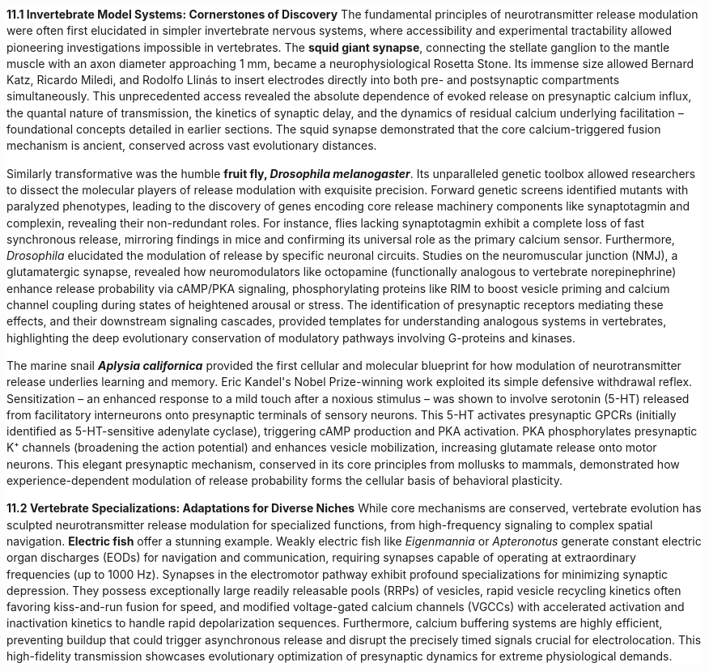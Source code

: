 **11.1 Invertebrate Model Systems: Cornerstones of Discovery**
The fundamental principles of neurotransmitter release modulation were often first elucidated in simpler invertebrate nervous systems, where accessibility and experimental tractability allowed pioneering investigations impossible in vertebrates. The **squid giant synapse**, connecting the stellate ganglion to the mantle muscle with an axon diameter approaching 1 mm, became a neurophysiological Rosetta Stone. Its immense size allowed Bernard Katz, Ricardo Miledi, and Rodolfo Llinás to insert electrodes directly into both pre- and postsynaptic compartments simultaneously. This unprecedented access revealed the absolute dependence of evoked release on presynaptic calcium influx, the quantal nature of transmission, the kinetics of synaptic delay, and the dynamics of residual calcium underlying facilitation – foundational concepts detailed in earlier sections. The squid synapse demonstrated that the core calcium-triggered fusion mechanism is ancient, conserved across vast evolutionary distances.

Similarly transformative was the humble **fruit fly, *Drosophila melanogaster***. Its unparalleled genetic toolbox allowed researchers to dissect the molecular players of release modulation with exquisite precision. Forward genetic screens identified mutants with paralyzed phenotypes, leading to the discovery of genes encoding core release machinery components like synaptotagmin and complexin, revealing their non-redundant roles. For instance, flies lacking synaptotagmin exhibit a complete loss of fast synchronous release, mirroring findings in mice and confirming its universal role as the primary calcium sensor. Furthermore, *Drosophila* elucidated the modulation of release by specific neuronal circuits. Studies on the neuromuscular junction (NMJ), a glutamatergic synapse, revealed how neuromodulators like octopamine (functionally analogous to vertebrate norepinephrine) enhance release probability via cAMP/PKA signaling, phosphorylating proteins like RIM to boost vesicle priming and calcium channel coupling during states of heightened arousal or stress. The identification of presynaptic receptors mediating these effects, and their downstream signaling cascades, provided templates for understanding analogous systems in vertebrates, highlighting the deep evolutionary conservation of modulatory pathways involving G-proteins and kinases.

The marine snail ***Aplysia californica*** provided the first cellular and molecular blueprint for how modulation of neurotransmitter release underlies learning and memory. Eric Kandel's Nobel Prize-winning work exploited its simple defensive withdrawal reflex. Sensitization – an enhanced response to a mild touch after a noxious stimulus – was shown to involve serotonin (5-HT) released from facilitatory interneurons onto presynaptic terminals of sensory neurons. This 5-HT activates presynaptic GPCRs (initially identified as 5-HT-sensitive adenylate cyclase), triggering cAMP production and PKA activation. PKA phosphorylates presynaptic K⁺ channels (broadening the action potential) and enhances vesicle mobilization, increasing glutamate release onto motor neurons. This elegant presynaptic mechanism, conserved in its core principles from mollusks to mammals, demonstrated how experience-dependent modulation of release probability forms the cellular basis of behavioral plasticity.

**11.2 Vertebrate Specializations: Adaptations for Diverse Niches**
While core mechanisms are conserved, vertebrate evolution has sculpted neurotransmitter release modulation for specialized functions, from high-frequency signaling to complex spatial navigation. **Electric fish** offer a stunning example. Weakly electric fish like *Eigenmannia* or *Apteronotus* generate constant electric organ discharges (EODs) for navigation and communication, requiring synapses capable of operating at extraordinary frequencies (up to 1000 Hz). Synapses in the electromotor pathway exhibit profound specializations for minimizing synaptic depression. They possess exceptionally large readily releasable pools (RRPs) of vesicles, rapid vesicle recycling kinetics often favoring kiss-and-run fusion for speed, and modified voltage-gated calcium channels (VGCCs) with accelerated activation and inactivation kinetics to handle rapid depolarization sequences. Furthermore, calcium buffering systems are highly efficient, preventing buildup that could trigger asynchronous release and disrupt the precisely timed signals crucial for electrolocation. This high-fidelity transmission showcases evolutionary optimization of presynaptic dynamics for extreme physiological demands.
